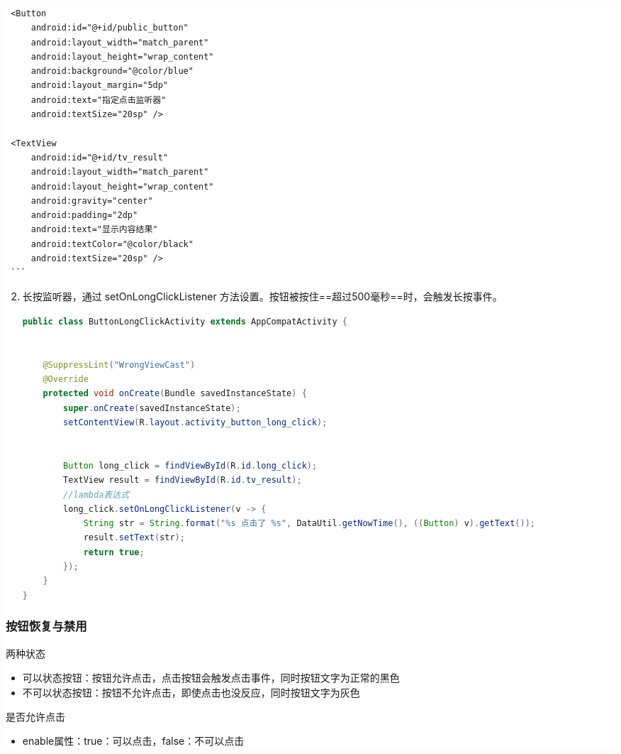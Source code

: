      
     <Button
         android:id="@+id/public_button"
         android:layout_width="match_parent"
         android:layout_height="wrap_content"
         android:background="@color/blue"
         android:layout_margin="5dp"
         android:text="指定点击监听器"
         android:textSize="20sp" />
     
     <TextView
         android:id="@+id/tv_result"
         android:layout_width="match_parent"
         android:layout_height="wrap_content"
         android:gravity="center"
         android:padding="2dp"
         android:text="显示内容结果"
         android:textColor="@color/black"
         android:textSize="20sp" />
     ```

  2. 长按监听器，通过 setOnLongClickListener 方法设置。按钮被按住==超过500毫秒==时，会触发长按事件。

     ```java
     public class ButtonLongClickActivity extends AppCompatActivity {
     
     
         @SuppressLint("WrongViewCast")
         @Override
         protected void onCreate(Bundle savedInstanceState) {
             super.onCreate(savedInstanceState);
             setContentView(R.layout.activity_button_long_click);
     
     
             Button long_click = findViewById(R.id.long_click);
             TextView result = findViewById(R.id.tv_result);
             //lambda表达式
             long_click.setOnLongClickListener(v -> {
                 String str = String.format("%s 点击了 %s", DataUtil.getNowTime(), ((Button) v).getText());
                 result.setText(str);
                 return true;
             });
         }
     }
     ```

### 按钮恢复与禁用

两种状态

- 可以状态按钮：按钮允许点击，点击按钮会触发点击事件，同时按钮文字为正常的黑色
- 不可以状态按钮：按钮不允许点击，即使点击也没反应，同时按钮文字为灰色

是否允许点击

- enable属性：true：可以点击，false：不可以点击
